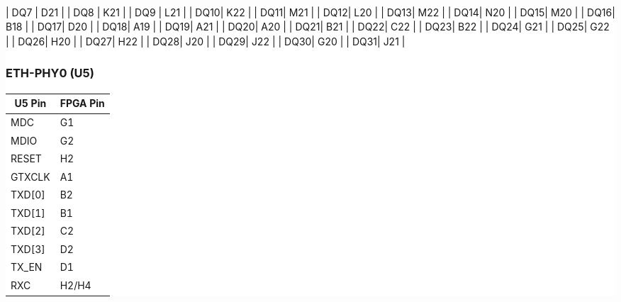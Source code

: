 | DQ7 | D21      |
| DQ8 | K21      |
| DQ9 | L21      |
| DQ10| K22      |
| DQ11| M21      |
| DQ12| L20      |
| DQ13| M22      |
| DQ14| N20      |
| DQ15| M20      |
| DQ16| B18      |
| DQ17| D20      |
| DQ18| A19      |
| DQ19| A21      |
| DQ20| A20      |
| DQ21| B21      |
| DQ22| C22      |
| DQ23| B22      |
| DQ24| G21      |
| DQ25| G22      |
| DQ26| H20      |
| DQ27| H22      |
| DQ28| J20      |
| DQ29| J22      |
| DQ30| G20      |
| DQ31| J21      |

### ETH-PHY0 (U5)
| U5 Pin   | FPGA Pin |
|-------|----------|
| MDC   |    G1    |
| MDIO  |    G2    |
| RESET |    H2    |
| GTXCLK|    A1    |
| TXD[0]|    B2    |
| TXD[1]|    B1    |
| TXD[2]|    C2    |
| TXD[3]|    D2    |
| TX_EN |    D1    |
| RXC   |    H2/H4 |